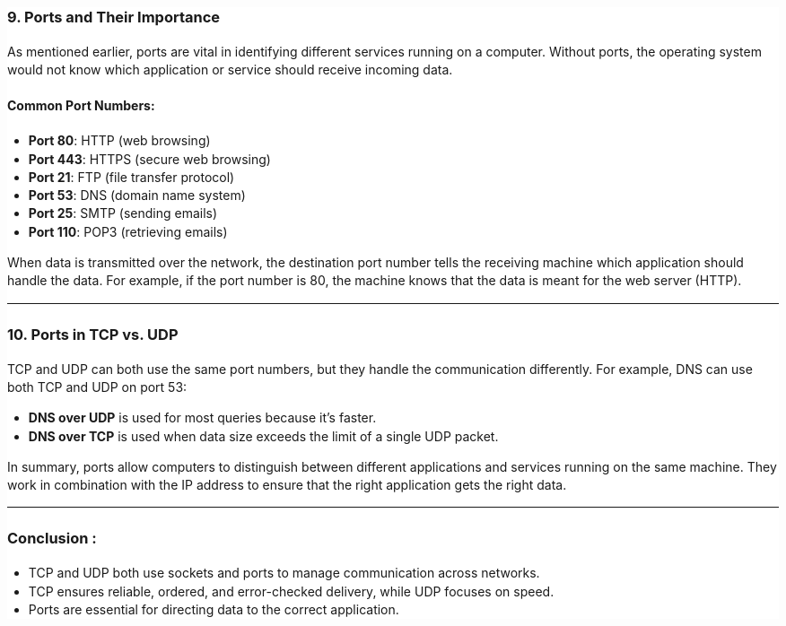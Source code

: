 ### 9. **Ports and Their Importance**

As mentioned earlier, ports are vital in identifying different services running on a computer. Without ports, the operating system would not know which application or service should receive incoming data.

#### **Common Port Numbers:**
- **Port 80**: HTTP (web browsing)
- **Port 443**: HTTPS (secure web browsing)
- **Port 21**: FTP (file transfer protocol)
- **Port 53**: DNS (domain name system)
- **Port 25**: SMTP (sending emails)
- **Port 110**: POP3 (retrieving emails)

When data is transmitted over the network, the destination port number tells the receiving machine which application should handle the data. For example, if the port number is 80, the machine knows that the data is meant for the web server (HTTP).

---

### 10. **Ports in TCP vs. UDP**

TCP and UDP can both use the same port numbers, but they handle the communication differently. For example, DNS can use both TCP and UDP on port 53:
- **DNS over UDP** is used for most queries because it’s faster.
- **DNS over TCP** is used when data size exceeds the limit of a single UDP packet.

In summary, ports allow computers to distinguish between different applications and services running on the same machine. They work in combination with the IP address to ensure that the right application gets the right data.

---

### Conclusion :
- TCP and UDP both use sockets and ports to manage communication across networks.
- TCP ensures reliable, ordered, and error-checked delivery, while UDP focuses on speed.
- Ports are essential for directing data to the correct application.
  

